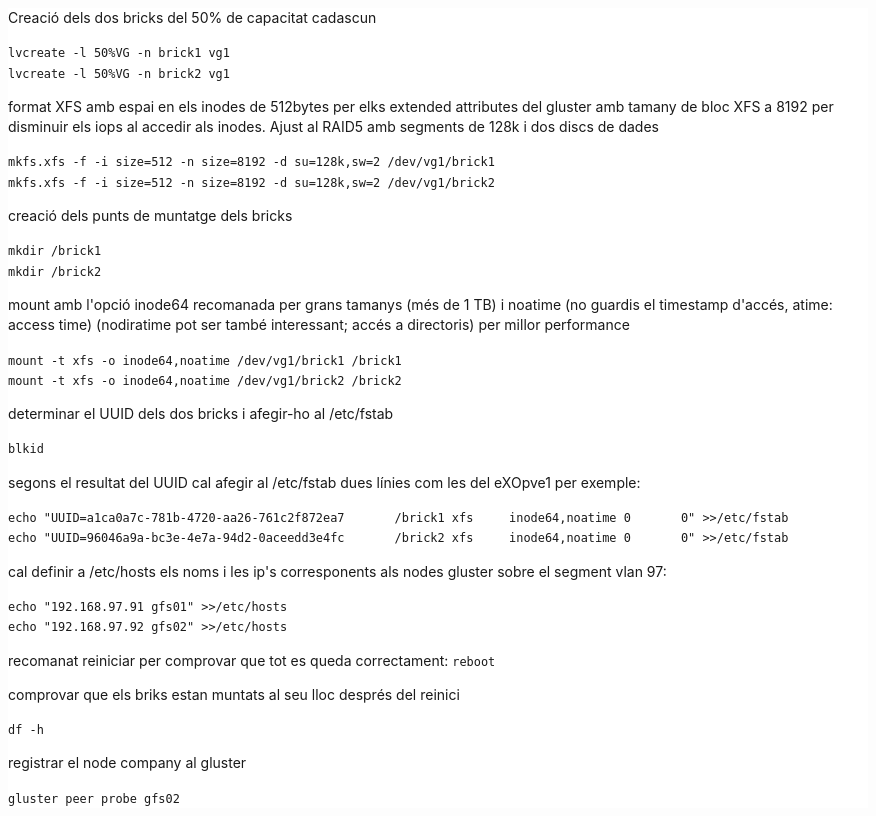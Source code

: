 Creació dels dos bricks del 50% de capacitat cadascun

```
lvcreate -l 50%VG -n brick1 vg1
lvcreate -l 50%VG -n brick2 vg1
```

format XFS amb espai en els inodes de 512bytes per elks extended attributes del gluster amb tamany de bloc XFS a 8192 per disminuir els iops al accedir als inodes. Ajust al RAID5 amb segments de 128k i dos discs de dades

```
mkfs.xfs -f -i size=512 -n size=8192 -d su=128k,sw=2 /dev/vg1/brick1
mkfs.xfs -f -i size=512 -n size=8192 -d su=128k,sw=2 /dev/vg1/brick2
```

creació dels punts de muntatge dels bricks

```
mkdir /brick1
mkdir /brick2
```

mount amb l'opció inode64 recomanada per grans tamanys (més de 1 TB) i noatime (no guardis el timestamp d'accés, atime: access time) (nodiratime pot ser també interessant; accés a directoris) per millor performance

```
mount -t xfs -o inode64,noatime /dev/vg1/brick1 /brick1
mount -t xfs -o inode64,noatime /dev/vg1/brick2 /brick2
```

determinar el UUID dels dos bricks i afegir-ho al /etc/fstab

`blkid`

segons el resultat del UUID cal afegir al /etc/fstab dues línies com les del eXOpve1 per exemple:

```
echo "UUID=a1ca0a7c-781b-4720-aa26-761c2f872ea7       /brick1 xfs     inode64,noatime 0       0" >>/etc/fstab
echo "UUID=96046a9a-bc3e-4e7a-94d2-0aceedd3e4fc       /brick2 xfs     inode64,noatime 0       0" >>/etc/fstab
```

cal definir a /etc/hosts els noms i les ip's corresponents als nodes gluster sobre el segment vlan 97:

```
echo "192.168.97.91 gfs01" >>/etc/hosts
echo "192.168.97.92 gfs02" >>/etc/hosts
```

recomanat reiniciar per comprovar que tot es queda correctament: `reboot`

comprovar que els briks estan muntats al seu lloc després del reinici

`df -h`

registrar el node company al gluster

`gluster peer probe gfs02`
